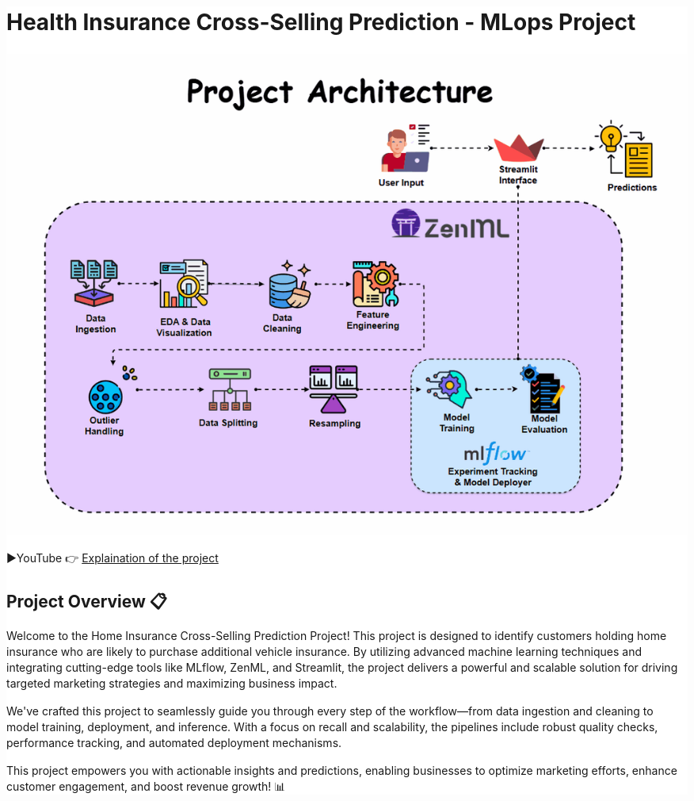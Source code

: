 # Health Insurance Cross-Selling Prediction - MLops Project 

![assets/Project Architecture MLops.gif](assets/project_architecture_mLops.gif) 

▶️YouTube 👉 [Explaination of the project](https://youtu.be/WOqLRJVPoEo?si=VPIYHEoKxoLsEuZZ)

## Project Overview 📋

Welcome to the Home Insurance Cross-Selling Prediction Project! This project is designed to identify customers holding home insurance who are likely to purchase additional vehicle insurance. By utilizing advanced machine learning techniques and integrating cutting-edge tools like MLflow, ZenML, and Streamlit, the project delivers a powerful and scalable solution for driving targeted marketing strategies and maximizing business impact.

We've crafted this project to seamlessly guide you through every step of the workflow—from data ingestion and cleaning to model training, deployment, and inference. With a focus on recall and scalability, the pipelines include robust quality checks, performance tracking, and automated deployment mechanisms.

This project empowers you with actionable insights and predictions, enabling businesses to optimize marketing efforts, enhance customer engagement, and boost revenue growth! 📊
